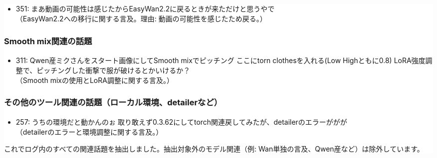- 351: まあ動画の可能性は感じたからEasyWan2.2に戻るときが来ただけと思うやで  
  （EasyWan2.2への移行に関する言及。理由: 動画の可能性を感じたため戻る。）

### Smooth mix関連の話題
- 311: Qwen産ミクさんをスタート画像にしてSmooth mixでピッチング      ここにtorn clothesを入れる(Low Highともに0.8)      LoRA強度調整で、ピッチングした衝撃で服が破けるとかいけるか？  
  （Smooth mixの使用とLoRA調整に関する言及。）

### その他のツール関連の話題（ローカル環境、detailerなど）
- 257: うちの環境だと動かんのぉ  取り敢えず0.3.62にしてtorch関連戻してみたが、detailerのエラーががが  
  （detailerのエラーと環境調整に関する言及。）

これでログ内のすべての関連話題を抽出しました。抽出対象外のモデル関連（例: Wan単独の言及、Qwen産など）は除外しています。